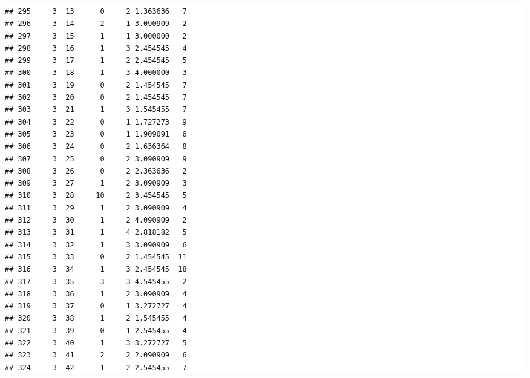     ## 295     3  13      0     2 1.363636   7
    ## 296     3  14      2     1 3.090909   2
    ## 297     3  15      1     1 3.000000   2
    ## 298     3  16      1     3 2.454545   4
    ## 299     3  17      1     2 2.454545   5
    ## 300     3  18      1     3 4.000000   3
    ## 301     3  19      0     2 1.454545   7
    ## 302     3  20      0     2 1.454545   7
    ## 303     3  21      1     3 1.545455   7
    ## 304     3  22      0     1 1.727273   9
    ## 305     3  23      0     1 1.909091   6
    ## 306     3  24      0     2 1.636364   8
    ## 307     3  25      0     2 3.090909   9
    ## 308     3  26      0     2 2.363636   2
    ## 309     3  27      1     2 3.090909   3
    ## 310     3  28     10     2 3.454545   5
    ## 311     3  29      1     2 3.090909   4
    ## 312     3  30      1     2 4.090909   2
    ## 313     3  31      1     4 2.818182   5
    ## 314     3  32      1     3 3.090909   6
    ## 315     3  33      0     2 1.454545  11
    ## 316     3  34      1     3 2.454545  18
    ## 317     3  35      3     3 4.545455   2
    ## 318     3  36      1     2 3.090909   4
    ## 319     3  37      0     1 3.272727   4
    ## 320     3  38      1     2 1.545455   4
    ## 321     3  39      0     1 2.545455   4
    ## 322     3  40      1     3 3.272727   5
    ## 323     3  41      2     2 2.090909   6
    ## 324     3  42      1     2 2.545455   7
